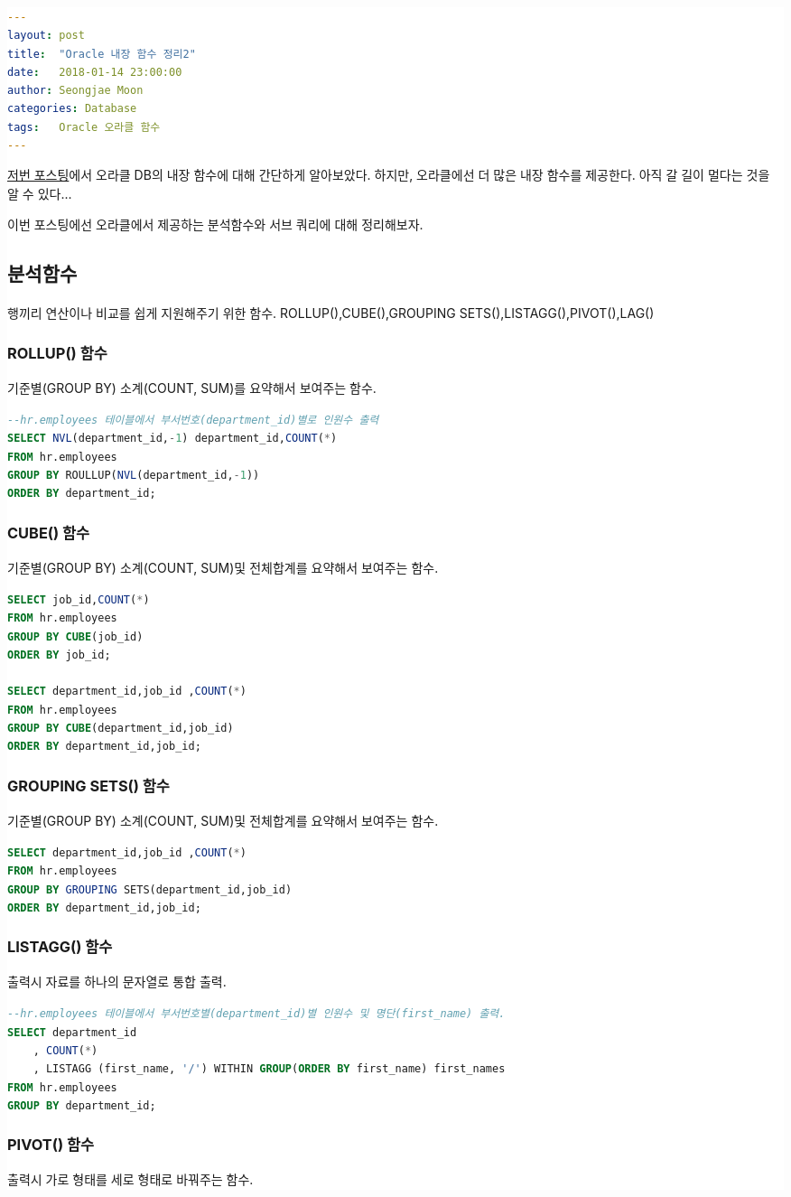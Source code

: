 ```yaml
---
layout: post
title:  "Oracle 내장 함수 정리2"
date:   2018-01-14 23:00:00
author: Seongjae Moon
categories: Database
tags:   Oracle 오라클 함수
---
```


[저번 포스팅](https://seongjaemoon.github.io/database/2018/01/09/database-oracle1.html)에서 오라클 DB의 내장 함수에 대해 간단하게 알아보았다. 하지만, 오라클에선 더 많은 내장 함수를 제공한다. 아직 갈 길이 멀다는 것을 알 수 있다...

이번 포스팅에선 오라클에서 제공하는 분석함수와 서브 쿼리에 대해 정리해보자.

## 분석함수
행끼리 연산이나 비교를 쉽게 지원해주기 위한 함수.
ROLLUP(),CUBE(),GROUPING SETS(),LISTAGG(),PIVOT(),LAG()

### ROLLUP() 함수
기준별(GROUP BY) 소계(COUNT, SUM)를 요약해서 보여주는 함수.
```sql
--hr.employees 테이블에서 부서번호(department_id)별로 인원수 출력
SELECT NVL(department_id,-1) department_id,COUNT(*)
FROM hr.employees
GROUP BY ROULLUP(NVL(department_id,-1))
ORDER BY department_id;
```
### CUBE() 함수
기준별(GROUP BY) 소계(COUNT, SUM)및 전체합계를 요약해서 보여주는 함수.
```sql
SELECT job_id,COUNT(*)
FROM hr.employees
GROUP BY CUBE(job_id)
ORDER BY job_id;

SELECT department_id,job_id ,COUNT(*)
FROM hr.employees
GROUP BY CUBE(department_id,job_id)
ORDER BY department_id,job_id;
```
### GROUPING SETS() 함수
기준별(GROUP BY) 소계(COUNT, SUM)및 전체합계를 요약해서 보여주는 함수.
```sql
SELECT department_id,job_id ,COUNT(*)
FROM hr.employees
GROUP BY GROUPING SETS(department_id,job_id)
ORDER BY department_id,job_id;
```
### LISTAGG() 함수
출력시 자료를 하나의 문자열로 통합 출력.
```sql
--hr.employees 테이블에서 부서번호별(department_id)별 인원수 및 명단(first_name) 출력.
SELECT department_id
    , COUNT(*)
    , LISTAGG (first_name, '/') WITHIN GROUP(ORDER BY first_name) first_names
FROM hr.employees
GROUP BY department_id;
```
### PIVOT() 함수
출력시 가로 형태를 세로 형태로 바꿔주는 함수.